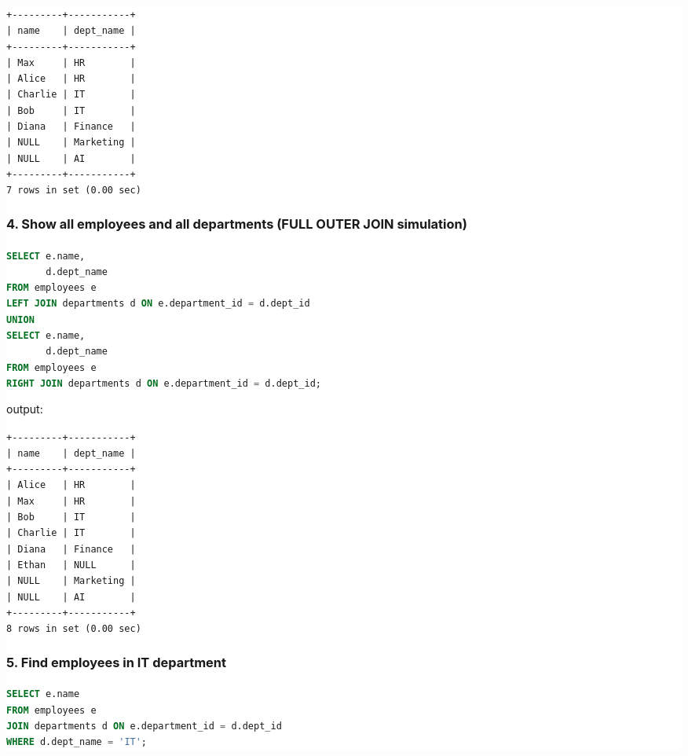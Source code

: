```
+---------+-----------+
| name    | dept_name |
+---------+-----------+
| Max     | HR        |
| Alice   | HR        |
| Charlie | IT        |
| Bob     | IT        |
| Diana   | Finance   |
| NULL    | Marketing |
| NULL    | AI        |
+---------+-----------+
7 rows in set (0.00 sec)
```

### 4. Show all employees and all departments (FULL OUTER JOIN simulation)

```sql
SELECT e.name, 
       d.dept_name 
FROM employees e 
LEFT JOIN departments d ON e.department_id = d.dept_id 
UNION 
SELECT e.name, 
       d.dept_name 
FROM employees e 
RIGHT JOIN departments d ON e.department_id = d.dept_id;
```

output:

```
+---------+-----------+
| name    | dept_name |
+---------+-----------+
| Alice   | HR        |
| Max     | HR        |
| Bob     | IT        |
| Charlie | IT        |
| Diana   | Finance   |
| Ethan   | NULL      |
| NULL    | Marketing |
| NULL    | AI        |
+---------+-----------+
8 rows in set (0.00 sec)
```

### 5. Find employees in IT department

```sql
SELECT e.name 
FROM employees e 
JOIN departments d ON e.department_id = d.dept_id 
WHERE d.dept_name = 'IT';
```
